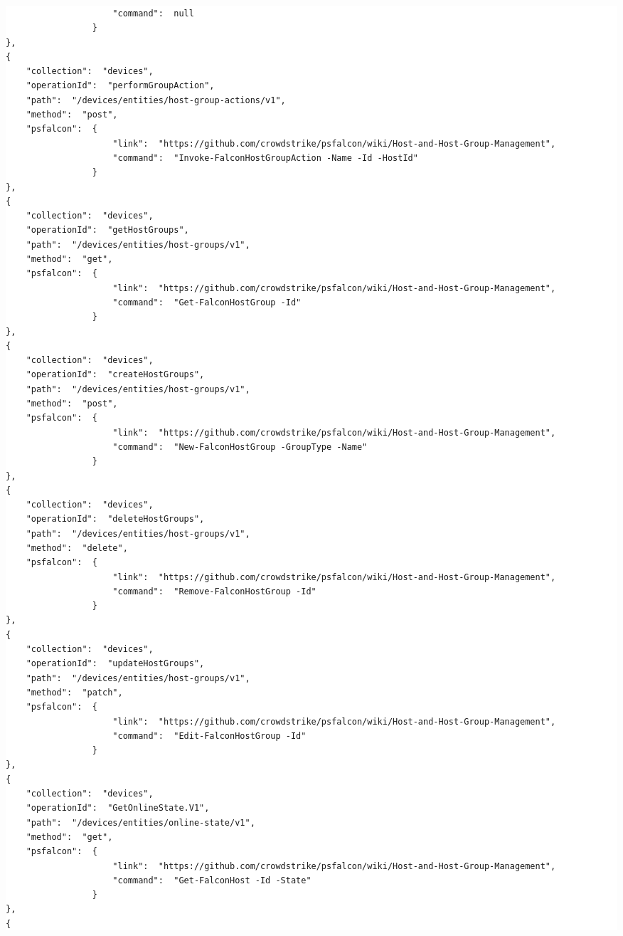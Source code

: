                          "command":  null
                     }
    },
    {
        "collection":  "devices",
        "operationId":  "performGroupAction",
        "path":  "/devices/entities/host-group-actions/v1",
        "method":  "post",
        "psfalcon":  {
                         "link":  "https://github.com/crowdstrike/psfalcon/wiki/Host-and-Host-Group-Management",
                         "command":  "Invoke-FalconHostGroupAction -Name -Id -HostId"
                     }
    },
    {
        "collection":  "devices",
        "operationId":  "getHostGroups",
        "path":  "/devices/entities/host-groups/v1",
        "method":  "get",
        "psfalcon":  {
                         "link":  "https://github.com/crowdstrike/psfalcon/wiki/Host-and-Host-Group-Management",
                         "command":  "Get-FalconHostGroup -Id"
                     }
    },
    {
        "collection":  "devices",
        "operationId":  "createHostGroups",
        "path":  "/devices/entities/host-groups/v1",
        "method":  "post",
        "psfalcon":  {
                         "link":  "https://github.com/crowdstrike/psfalcon/wiki/Host-and-Host-Group-Management",
                         "command":  "New-FalconHostGroup -GroupType -Name"
                     }
    },
    {
        "collection":  "devices",
        "operationId":  "deleteHostGroups",
        "path":  "/devices/entities/host-groups/v1",
        "method":  "delete",
        "psfalcon":  {
                         "link":  "https://github.com/crowdstrike/psfalcon/wiki/Host-and-Host-Group-Management",
                         "command":  "Remove-FalconHostGroup -Id"
                     }
    },
    {
        "collection":  "devices",
        "operationId":  "updateHostGroups",
        "path":  "/devices/entities/host-groups/v1",
        "method":  "patch",
        "psfalcon":  {
                         "link":  "https://github.com/crowdstrike/psfalcon/wiki/Host-and-Host-Group-Management",
                         "command":  "Edit-FalconHostGroup -Id"
                     }
    },
    {
        "collection":  "devices",
        "operationId":  "GetOnlineState.V1",
        "path":  "/devices/entities/online-state/v1",
        "method":  "get",
        "psfalcon":  {
                         "link":  "https://github.com/crowdstrike/psfalcon/wiki/Host-and-Host-Group-Management",
                         "command":  "Get-FalconHost -Id -State"
                     }
    },
    {